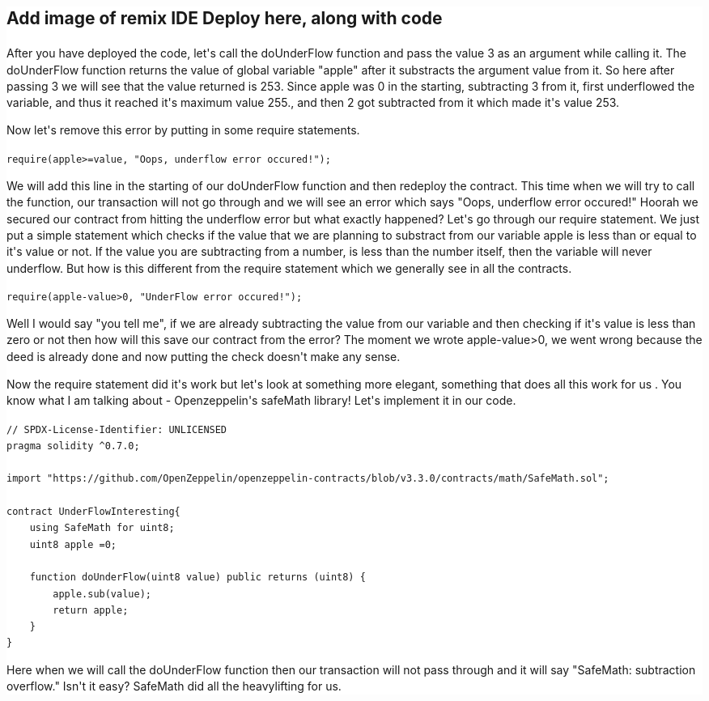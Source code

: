 ## Add image of remix IDE Deploy here, along with code
After you have deployed the code, let's call the doUnderFlow function and pass the value 3 as an argument while calling it. The doUnderFlow function returns the value of global variable "apple" after it substracts the argument value from it. So here after passing 3 we will see that the value returned is 253. 
Since apple was 0 in the starting, subtracting 3 from it, first underflowed the variable, and thus it reached it's maximum value 255., and then 2 got subtracted from it which made it's value 253.

Now let's remove this error by putting in some require statements.

```
require(apple>=value, "Oops, underflow error occured!");
```
We will add this line in the starting of our doUnderFlow function and then redeploy the contract. This time when we will try to call the function, our transaction will not go through and we will see an error which says "Oops, underflow error occured!"
Hoorah we secured our contract from hitting the underflow error but what exactly happened? Let's go through our require statement.
We just put a simple statement which checks if the value that we are planning to substract from our variable apple is less than or equal to it's value or not.
If the value you are subtracting from a number, is less than the number itself, then the variable will never underflow.
But how is this different from the require statement which we generally see in all the contracts.
```
require(apple-value>0, "UnderFlow error occured!");
```
Well I would say "you tell me", if we are already subtracting the value from our variable and then checking if it's value is less than zero or not then how will this save our contract from the error?
The moment we wrote apple-value>0, we went wrong because the deed is already done and now putting the check doesn't make any sense.

Now the require statement did it's work but let's look at something more elegant, something that does all this work for us . 
You know what I am talking about - Openzeppelin's safeMath library!
Let's implement it in our code.

```
// SPDX-License-Identifier: UNLICENSED
pragma solidity ^0.7.0;

import "https://github.com/OpenZeppelin/openzeppelin-contracts/blob/v3.3.0/contracts/math/SafeMath.sol";

contract UnderFlowInteresting{
    using SafeMath for uint8;
    uint8 apple =0;

    function doUnderFlow(uint8 value) public returns (uint8) {
        apple.sub(value);
        return apple;
    }
}
```
Here when we will call the doUnderFlow function then our transaction will not pass through and it will say "SafeMath: subtraction overflow." Isn't it easy? SafeMath did all the heavylifting for us.
